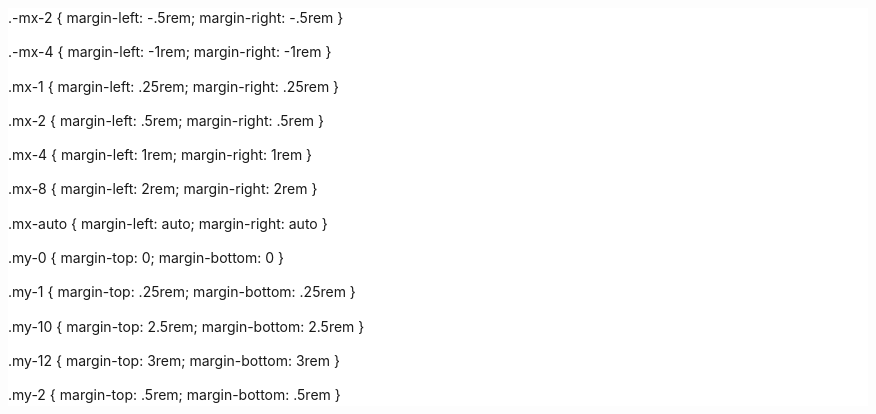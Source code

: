 .-mx-2 {
    margin-left: -.5rem;
    margin-right: -.5rem
}

.-mx-4 {
    margin-left: -1rem;
    margin-right: -1rem
}

.mx-1 {
    margin-left: .25rem;
    margin-right: .25rem
}

.mx-2 {
    margin-left: .5rem;
    margin-right: .5rem
}

.mx-4 {
    margin-left: 1rem;
    margin-right: 1rem
}

.mx-8 {
    margin-left: 2rem;
    margin-right: 2rem
}

.mx-auto {
    margin-left: auto;
    margin-right: auto
}

.my-0 {
    margin-top: 0;
    margin-bottom: 0
}

.my-1 {
    margin-top: .25rem;
    margin-bottom: .25rem
}

.my-10 {
    margin-top: 2.5rem;
    margin-bottom: 2.5rem
}

.my-12 {
    margin-top: 3rem;
    margin-bottom: 3rem
}

.my-2 {
    margin-top: .5rem;
    margin-bottom: .5rem
}
